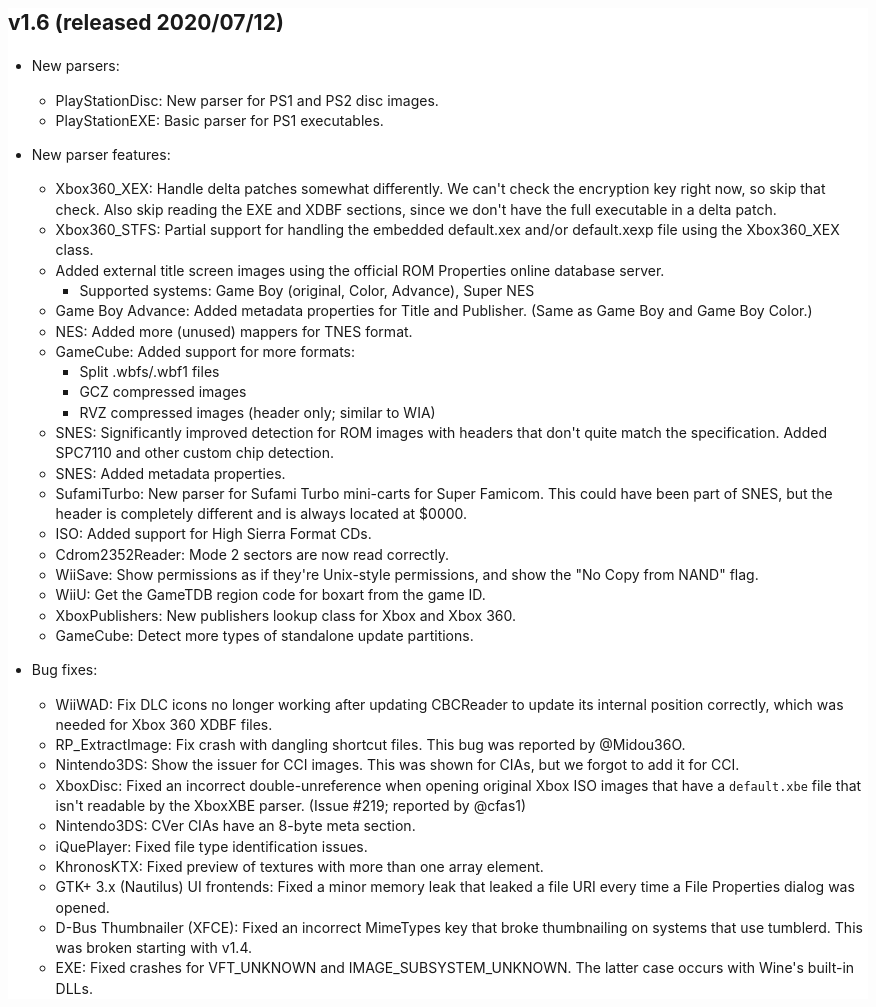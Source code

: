 ## v1.6 (released 2020/07/12)

* New parsers:
  * PlayStationDisc: New parser for PS1 and PS2 disc images.
  * PlayStationEXE: Basic parser for PS1 executables.

* New parser features:
  * Xbox360_XEX: Handle delta patches somewhat differently. We can't check the
    encryption key right now, so skip that check. Also skip reading the EXE
    and XDBF sections, since we don't have the full executable in a delta patch.
  * Xbox360_STFS: Partial support for handling the embedded default.xex and/or
    default.xexp file using the Xbox360_XEX class.
  * Added external title screen images using the official ROM Properties online
    database server.
    * Supported systems: Game Boy (original, Color, Advance), Super NES
  * Game Boy Advance: Added metadata properties for Title and Publisher.
    (Same as Game Boy and Game Boy Color.)
  * NES: Added more (unused) mappers for TNES format.
  * GameCube: Added support for more formats:
    * Split .wbfs/.wbf1 files
    * GCZ compressed images
    * RVZ compressed images (header only; similar to WIA)
  * SNES: Significantly improved detection for ROM images with headers that
    don't quite match the specification. Added SPC7110 and other custom chip
    detection.
  * SNES: Added metadata properties.
  * SufamiTurbo: New parser for Sufami Turbo mini-carts for Super Famicom.
    This could have been part of SNES, but the header is completely different
    and is always located at $0000.
  * ISO: Added support for High Sierra Format CDs.
  * Cdrom2352Reader: Mode 2 sectors are now read correctly.
  * WiiSave: Show permissions as if they're Unix-style permissions, and show
    the "No Copy from NAND" flag.
  * WiiU: Get the GameTDB region code for boxart from the game ID.
  * XboxPublishers: New publishers lookup class for Xbox and Xbox 360.
  * GameCube: Detect more types of standalone update partitions.

* Bug fixes:
  * WiiWAD: Fix DLC icons no longer working after updating CBCReader to update
    its internal position correctly, which was needed for Xbox 360 XDBF files.
  * RP_ExtractImage: Fix crash with dangling shortcut files. This bug was
    reported by @Midou36O.
  * Nintendo3DS: Show the issuer for CCI images. This was shown for CIAs, but
    we forgot to add it for CCI.
  * XboxDisc: Fixed an incorrect double-unreference when opening original Xbox
    ISO images that have a `default.xbe` file that isn't readable by the
    XboxXBE parser. (Issue #219; reported by @cfas1)
  * Nintendo3DS: CVer CIAs have an 8-byte meta section.
  * iQuePlayer: Fixed file type identification issues.
  * KhronosKTX: Fixed preview of textures with more than one array element.
  * GTK+ 3.x (Nautilus) UI frontends: Fixed a minor memory leak that leaked a
    file URI every time a File Properties dialog was opened.
  * D-Bus Thumbnailer (XFCE): Fixed an incorrect MimeTypes key that broke
    thumbnailing on systems that use tumblerd. This was broken starting
    with v1.4.
  * EXE: Fixed crashes for VFT_UNKNOWN and IMAGE_SUBSYSTEM_UNKNOWN.
    The latter case occurs with Wine's built-in DLLs.
